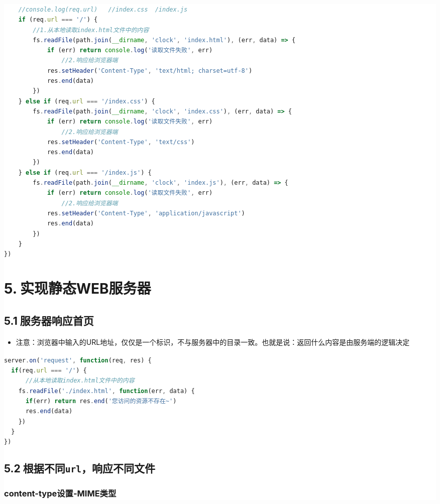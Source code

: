 ```js
    //console.log(req.url)   //index.css  /index.js
    if (req.url === '/') {
        //1.从本地读取index.html文件中的内容
        fs.readFile(path.join(__dirname, 'clock', 'index.html'), (err, data) => {
            if (err) return console.log('读取文件失败', err)
                //2.响应给浏览器端
            res.setHeader('Content-Type', 'text/html; charset=utf-8')
            res.end(data)
        })
    } else if (req.url === '/index.css') {
        fs.readFile(path.join(__dirname, 'clock', 'index.css'), (err, data) => {
            if (err) return console.log('读取文件失败', err)
                //2.响应给浏览器端
            res.setHeader('Content-Type', 'text/css')
            res.end(data)
        })
    } else if (req.url === '/index.js') {
        fs.readFile(path.join(__dirname, 'clock', 'index.js'), (err, data) => {
            if (err) return console.log('读取文件失败', err)
                //2.响应给浏览器端
            res.setHeader('Content-Type', 'application/javascript')
            res.end(data)
        })
    }
})
```



# 5. 实现静态WEB服务器

## 5.1 服务器响应首页

- 注意：浏览器中输入的URL地址，仅仅是一个标识，不与服务器中的目录一致。也就是说：返回什么内容是由服务端的逻辑决定

```js
server.on('request', function(req, res) {
  if(req.url === '/') {
      //从本地读取index.html文件中的内容
    fs.readFile('./index.html', function(err, data) {
      if(err) return res.end('您访问的资源不存在~')
      res.end(data)
    })
  }
})
```



## 5.2 根据不同`url`，响应不同文件

### content-type设置-MIME类型 
